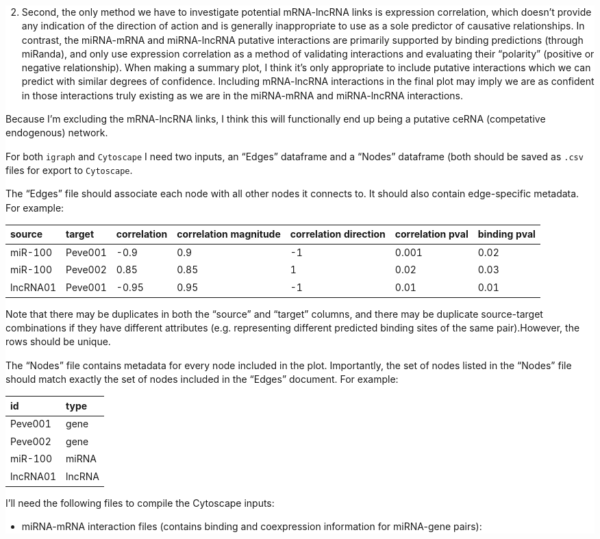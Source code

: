 2.  Second, the only method we have to investigate potential mRNA-lncRNA
    links is expression correlation, which doesn’t provide any
    indication of the direction of action and is generally inappropriate
    to use as a sole predictor of causative relationships. In contrast,
    the miRNA-mRNA and miRNA-lncRNA putative interactions are primarily
    supported by binding predictions (through miRanda), and only use
    expression correlation as a method of validating interactions and
    evaluating their “polarity” (positive or negative relationship).
    When making a summary plot, I think it’s only appropriate to include
    putative interactions which we can predict with similar degrees of
    confidence. Including mRNA-lncRNA interactions in the final plot may
    imply we are as confident in those interactions truly existing as we
    are in the miRNA-mRNA and miRNA-lncRNA interactions.

Because I’m excluding the mRNA-lncRNA links, I think this will
functionally end up being a putative ceRNA (competative endogenous)
network.

For both `igraph` and `Cytoscape` I need two inputs, an “Edges”
dataframe and a “Nodes” dataframe (both should be saved as `.csv` files
for export to `Cytoscape`.

The “Edges” file should associate each node with all other nodes it
connects to. It should also contain edge-specific metadata. For example:

| source   | target  | correlation | correlation magnitude | correlation direction | correlation pval | binding pval |
|:---------|:--------|:------------|:----------------------|:----------------------|:-----------------|:-------------|
| miR-100  | Peve001 | -0.9        | 0.9                   | -1                    | 0.001            | 0.02         |
| miR-100  | Peve002 | 0.85        | 0.85                  | 1                     | 0.02             | 0.03         |
| lncRNA01 | Peve001 | -0.95       | 0.95                  | -1                    | 0.01             | 0.01         |

Note that there may be duplicates in both the “source” and “target”
columns, and there may be duplicate source-target combinations if they
have different attributes (e.g. representing different predicted binding
sites of the same pair).However, the rows should be unique.

The “Nodes” file contains metadata for every node included in the plot.
Importantly, the set of nodes listed in the “Nodes” file should match
exactly the set of nodes included in the “Edges” document. For example:

| id       | type   |
|:---------|:-------|
| Peve001  | gene   |
| Peve002  | gene   |
| miR-100  | miRNA  |
| lncRNA01 | lncRNA |

I’ll need the following files to compile the Cytoscape inputs:

- miRNA-mRNA interaction files (contains binding and coexpression
  information for miRNA-gene pairs):
